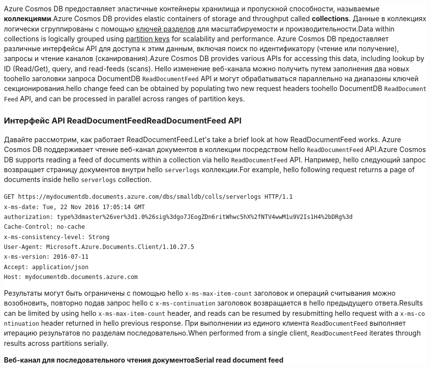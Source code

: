 <span data-ttu-id="a8faf-160">Azure Cosmos DB предоставляет эластичные контейнеры хранилища и пропускной способности, называемые **коллекциями**.</span><span class="sxs-lookup"><span data-stu-id="a8faf-160">Azure Cosmos DB provides elastic containers of storage and throughput called **collections**.</span></span> <span data-ttu-id="a8faf-161">Данные в коллекциях логически сгруппированы с помощью [ключей разделов](partition-data.md) для масштабируемости и производительности.</span><span class="sxs-lookup"><span data-stu-id="a8faf-161">Data within collections is logically grouped using [partition keys](partition-data.md) for scalability and performance.</span></span> <span data-ttu-id="a8faf-162">Azure Cosmos DB предоставляет различные интерфейсы API для доступа к этим данным, включая поиск по идентификатору (чтение или получение), запросы и чтение каналов (сканирования).</span><span class="sxs-lookup"><span data-stu-id="a8faf-162">Azure Cosmos DB provides various APIs for accessing this data, including lookup by ID (Read/Get), query, and read-feeds (scans).</span></span> <span data-ttu-id="a8faf-163">Hello изменение веб-канала можно получить путем заполнения два новых toohello заголовки запроса DocumentDB `ReadDocumentFeed` API и могут обрабатываться параллельно на диапазоны ключей секционирования.</span><span class="sxs-lookup"><span data-stu-id="a8faf-163">hello change feed can be obtained by populating two new request headers toohello DocumentDB `ReadDocumentFeed` API, and can be processed in parallel across ranges of partition keys.</span></span>

### <a name="readdocumentfeed-api"></a><span data-ttu-id="a8faf-164">Интерфейс API ReadDocumentFeed</span><span class="sxs-lookup"><span data-stu-id="a8faf-164">ReadDocumentFeed API</span></span>
<span data-ttu-id="a8faf-165">Давайте рассмотрим, как работает ReadDocumentFeed.</span><span class="sxs-lookup"><span data-stu-id="a8faf-165">Let's take a brief look at how ReadDocumentFeed works.</span></span> <span data-ttu-id="a8faf-166">Azure Cosmos DB поддерживает чтение веб-канал документов в коллекции посредством hello `ReadDocumentFeed` API.</span><span class="sxs-lookup"><span data-stu-id="a8faf-166">Azure Cosmos DB supports reading a feed of documents within a collection via hello `ReadDocumentFeed` API.</span></span> <span data-ttu-id="a8faf-167">Например, hello следующий запрос возвращает страницу документов внутри hello `serverlogs` коллекции.</span><span class="sxs-lookup"><span data-stu-id="a8faf-167">For example, hello following request returns a page of documents inside hello `serverlogs` collection.</span></span> 

    GET https://mydocumentdb.documents.azure.com/dbs/smalldb/colls/serverlogs HTTP/1.1
    x-ms-date: Tue, 22 Nov 2016 17:05:14 GMT
    authorization: type%3dmaster%26ver%3d1.0%26sig%3dgo7JEogZDn6ritWhwc5hX%2fNTV4wwM1u9V2Is1H4%2bDRg%3d
    Cache-Control: no-cache
    x-ms-consistency-level: Strong
    User-Agent: Microsoft.Azure.Documents.Client/1.10.27.5
    x-ms-version: 2016-07-11
    Accept: application/json
    Host: mydocumentdb.documents.azure.com

<span data-ttu-id="a8faf-168">Результаты могут быть ограничены с помощью hello `x-ms-max-item-count` заголовок и операций считывания можно возобновить, повторно подав запрос hello с `x-ms-continuation` заголовок возвращается в hello предыдущего ответа.</span><span class="sxs-lookup"><span data-stu-id="a8faf-168">Results can be limited by using hello `x-ms-max-item-count` header, and reads can be resumed by resubmitting hello request with a `x-ms-continuation` header returned in hello previous response.</span></span> <span data-ttu-id="a8faf-169">При выполнении из единого клиента `ReadDocumentFeed` выполняет итерацию результатов по разделам последовательно.</span><span class="sxs-lookup"><span data-stu-id="a8faf-169">When performed from a single client, `ReadDocumentFeed` iterates through results across partitions serially.</span></span> 

<span data-ttu-id="a8faf-170">**Веб-канал для последовательного чтения документов**</span><span class="sxs-lookup"><span data-stu-id="a8faf-170">**Serial read document feed**</span></span>
